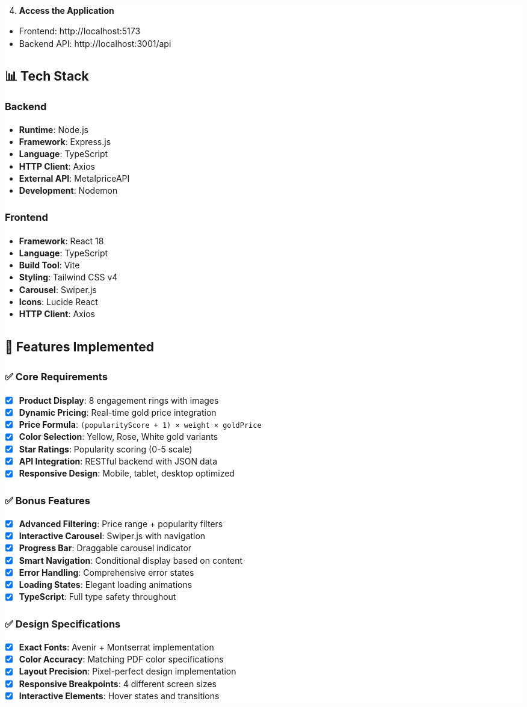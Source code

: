 4. **Access the Application**
- Frontend: http://localhost:5173
- Backend API: http://localhost:3001/api

## 📊 Tech Stack

### Backend
- **Runtime**: Node.js
- **Framework**: Express.js
- **Language**: TypeScript
- **HTTP Client**: Axios
- **External API**: MetalpriceAPI
- **Development**: Nodemon

### Frontend
- **Framework**: React 18
- **Language**: TypeScript
- **Build Tool**: Vite
- **Styling**: Tailwind CSS v4
- **Carousel**: Swiper.js
- **Icons**: Lucide React
- **HTTP Client**: Axios

## 🎨 Features Implemented

### ✅ Core Requirements
- [x] **Product Display**: 8 engagement rings with images
- [x] **Dynamic Pricing**: Real-time gold price integration
- [x] **Price Formula**: `(popularityScore + 1) × weight × goldPrice`
- [x] **Color Selection**: Yellow, Rose, White gold variants
- [x] **Star Ratings**: Popularity scoring (0-5 scale)
- [x] **API Integration**: RESTful backend with JSON data
- [x] **Responsive Design**: Mobile, tablet, desktop optimized

### ✅ Bonus Features
- [x] **Advanced Filtering**: Price range + popularity filters
- [x] **Interactive Carousel**: Swiper.js with navigation
- [x] **Progress Bar**: Draggable carousel indicator
- [x] **Smart Navigation**: Conditional display based on content
- [x] **Error Handling**: Comprehensive error states
- [x] **Loading States**: Elegant loading animations
- [x] **TypeScript**: Full type safety throughout

### ✅ Design Specifications
- [x] **Exact Fonts**: Avenir + Montserrat implementation
- [x] **Color Accuracy**: Matching PDF color specifications
- [x] **Layout Precision**: Pixel-perfect design implementation
- [x] **Responsive Breakpoints**: 4 different screen sizes
- [x] **Interactive Elements**: Hover states and transitions
